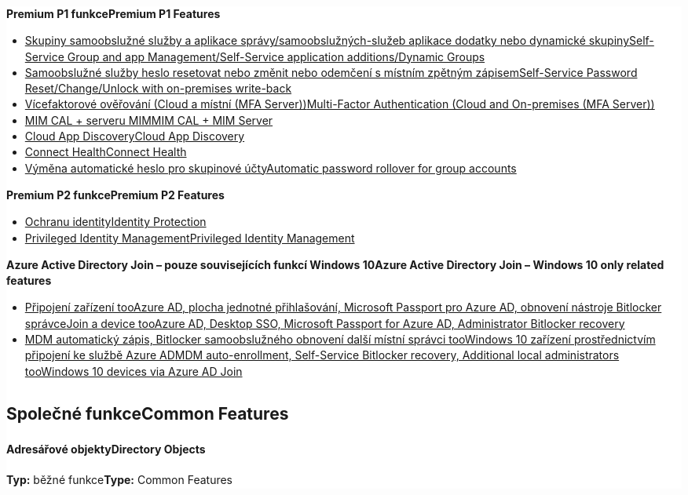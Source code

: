 <span data-ttu-id="05605-147">**Premium P1 funkce**</span><span class="sxs-lookup"><span data-stu-id="05605-147">**Premium P1 Features**</span></span>

* [<span data-ttu-id="05605-148">Skupiny samoobslužné služby a aplikace správy/samoobslužných-služeb aplikace dodatky nebo dynamické skupiny</span><span class="sxs-lookup"><span data-stu-id="05605-148">Self-Service Group and app Management/Self-Service application additions/Dynamic Groups</span></span>](#self-service-group)
* [<span data-ttu-id="05605-149">Samoobslužné služby heslo resetovat nebo změnit nebo odemčení s místním zpětným zápisem</span><span class="sxs-lookup"><span data-stu-id="05605-149">Self-Service Password Reset/Change/Unlock  with on-premises write-back</span></span>](#self-service-password-resetchangeunlock-with-on-premises-write-back)
* [<span data-ttu-id="05605-150">Vícefaktorové ověřování (Cloud a místní (MFA Server))</span><span class="sxs-lookup"><span data-stu-id="05605-150">Multi-Factor Authentication (Cloud and On-premises (MFA Server))</span></span>](#multi-factor-authentication-cloud-and-on-premises-mfa-server)
* [<span data-ttu-id="05605-151">MIM CAL + serveru MIM</span><span class="sxs-lookup"><span data-stu-id="05605-151">MIM CAL + MIM Server</span></span>](#mim-cal-mim-server)
* [<span data-ttu-id="05605-152">Cloud App Discovery</span><span class="sxs-lookup"><span data-stu-id="05605-152">Cloud App Discovery</span></span>](#cloud-app-discovery)
* [<span data-ttu-id="05605-153">Connect Health</span><span class="sxs-lookup"><span data-stu-id="05605-153">Connect Health</span></span>](#connect-health)
* [<span data-ttu-id="05605-154">Výměna automatické heslo pro skupinové účty</span><span class="sxs-lookup"><span data-stu-id="05605-154">Automatic password rollover for group accounts</span></span>](#automatic-password-rollover-for-group-accounts)

<span data-ttu-id="05605-155">**Premium P2 funkce**</span><span class="sxs-lookup"><span data-stu-id="05605-155">**Premium P2 Features**</span></span>

* [<span data-ttu-id="05605-156">Ochranu identity</span><span class="sxs-lookup"><span data-stu-id="05605-156">Identity Protection</span></span>](active-directory-identityprotection.md)
* [<span data-ttu-id="05605-157">Privileged Identity Management</span><span class="sxs-lookup"><span data-stu-id="05605-157">Privileged Identity Management</span></span>](active-directory-privileged-identity-management-configure.md)

<span data-ttu-id="05605-158">**Azure Active Directory Join – pouze souvisejících funkcí Windows 10**</span><span class="sxs-lookup"><span data-stu-id="05605-158">**Azure Active Directory Join – Windows 10 only related features**</span></span>

* [<span data-ttu-id="05605-159">Připojení zařízení tooAzure AD, plocha jednotné přihlašování, Microsoft Passport pro Azure AD, obnovení nástroje Bitlocker správce</span><span class="sxs-lookup"><span data-stu-id="05605-159">Join a device tooAzure AD, Desktop SSO, Microsoft Passport for Azure AD, Administrator Bitlocker recovery</span></span>](#join-a-device-to-azure-ad-desktop-sso-microsoft-passport-for-azure-ad-administrator-bitlocker-recovery)
* [<span data-ttu-id="05605-160">MDM automatický zápis, Bitlocker samoobslužného obnovení další místní správci tooWindows 10 zařízení prostřednictvím připojení ke službě Azure AD</span><span class="sxs-lookup"><span data-stu-id="05605-160">MDM auto-enrollment, Self-Service Bitlocker recovery, Additional local administrators tooWindows 10 devices via Azure AD Join</span></span>](#mdm-auto-enrollment)

## <a name="common-features"></a><span data-ttu-id="05605-161">Společné funkce</span><span class="sxs-lookup"><span data-stu-id="05605-161">Common Features</span></span>
#### <a name="directory-objects"></a><span data-ttu-id="05605-162">Adresářové objekty</span><span class="sxs-lookup"><span data-stu-id="05605-162">Directory Objects</span></span>
<span data-ttu-id="05605-163">**Typ:** běžné funkce</span><span class="sxs-lookup"><span data-stu-id="05605-163">**Type:** Common Features</span></span>
